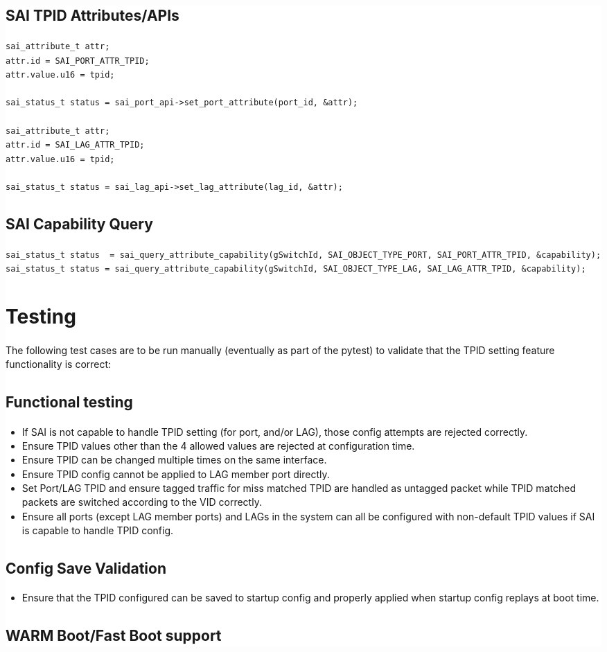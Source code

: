 **SAI TPID Attributes/APIs**
----------------------------
```
sai_attribute_t attr;
attr.id = SAI_PORT_ATTR_TPID;
attr.value.u16 = tpid;

sai_status_t status = sai_port_api->set_port_attribute(port_id, &attr);

sai_attribute_t attr;
attr.id = SAI_LAG_ATTR_TPID;
attr.value.u16 = tpid;

sai_status_t status = sai_lag_api->set_lag_attribute(lag_id, &attr);
```

**SAI Capability Query**
------------------------
```
sai_status_t status  = sai_query_attribute_capability(gSwitchId, SAI_OBJECT_TYPE_PORT, SAI_PORT_ATTR_TPID, &capability);
sai_status_t status = sai_query_attribute_capability(gSwitchId, SAI_OBJECT_TYPE_LAG, SAI_LAG_ATTR_TPID, &capability);
```

**Testing**
===========

The following test cases are to be run manually (eventually as part of the pytest) to validate that the TPID setting feature functionality is correct:

**Functional testing**
----------------------

-   If SAI is not capable to handle TPID setting (for port, and/or LAG), those config attempts are rejected correctly.
-   Ensure TPID values other than the 4 allowed values are rejected at configuration time.
-   Ensure TPID can be changed multiple times on the same interface.
-   Ensure TPID config cannot be applied to LAG member port directly.
-   Set Port/LAG TPID and ensure tagged traffic for miss matched TPID are handled as untagged packet while TPID matched packets are
    switched according to the VID correctly.
-   Ensure all ports (except LAG member ports) and LAGs in the system can all be configured with non-default TPID values if SAI is capable
    to handle TPID config.

**Config Save Validation**
--------------------------

-   Ensure that the TPID configured can be saved to startup config and properly applied when startup config replays at boot time.

**WARM Boot/Fast Boot support**
-------------------------------
